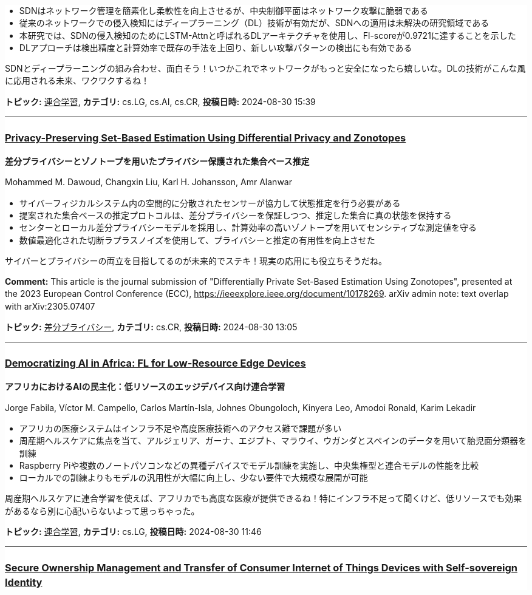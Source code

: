 - SDNはネットワーク管理を簡素化し柔軟性を向上させるが、中央制御平面はネットワーク攻撃に脆弱である
- 従来のネットワークでの侵入検知にはディープラーニング（DL）技術が有効だが、SDNへの適用は未解決の研究領域である
- 本研究では、SDNの侵入検知のためにLSTM-Attnと呼ばれるDLアーキテクチャを使用し、Fl-scoreが0.9721に達することを示した
- DLアプローチは検出精度と計算効率で既存の手法を上回り、新しい攻撃パターンの検出にも有効である

SDNとディープラーニングの組み合わせ、面白そう！いつかこれでネットワークがもっと安全になったら嬉しいな。DLの技術がこんな風に応用される未来、ワクワクするね！



**トピック:** [連合学習](../../fl), **カテゴリ:** cs.LG, cs.AI, cs.CR, **投稿日時:** 2024-08-30 15:39


- - -

### [Privacy-Preserving Set-Based Estimation Using Differential Privacy and Zonotopes](http://arxiv.org/abs/2408.17263)

**差分プライバシーとゾノトープを用いたプライバシー保護された集合ベース推定**

Mohammed M. Dawoud, Changxin Liu, Karl H. Johansson, Amr Alanwar

- サイバーフィジカルシステム内の空間的に分散されたセンサーが協力して状態推定を行う必要がある
- 提案された集合ベースの推定プロトコルは、差分プライバシーを保証しつつ、推定した集合に真の状態を保持する
- センターとローカル差分プライバシーモデルを採用し、計算効率の高いゾノトープを用いてセンシティブな測定値を守る
- 数値最適化された切断ラプラスノイズを使用して、プライバシーと推定の有用性を向上させた

サイバーとプライバシーの両立を目指してるのが未来的でステキ！現実の応用にも役立ちそうだね。

**Comment:** This article is the journal submission of "Differentially Private   Set-Based Estimation Using Zonotopes", presented at the 2023 European Control   Conference (ECC), https://ieeexplore.ieee.org/document/10178269. arXiv admin   note: text overlap with arXiv:2305.07407

**トピック:** [差分プライバシー](../../dp), **カテゴリ:** cs.CR, **投稿日時:** 2024-08-30 13:05


- - -

### [Democratizing AI in Africa: FL for Low-Resource Edge Devices](http://arxiv.org/abs/2408.17216)

**アフリカにおけるAIの民主化：低リソースのエッジデバイス向け連合学習**

Jorge Fabila, Víctor M. Campello, Carlos Martín-Isla, Johnes Obungoloch, Kinyera Leo, Amodoi Ronald, Karim Lekadir

- アフリカの医療システムはインフラ不足や高度医療技術へのアクセス難で課題が多い
- 周産期ヘルスケアに焦点を当て、アルジェリア、ガーナ、エジプト、マラウイ、ウガンダとスペインのデータを用いて胎児面分類器を訓練
- Raspberry Piや複数のノートパソコンなどの異種デバイスでモデル訓練を実施し、中央集権型と連合モデルの性能を比較
- ローカルでの訓練よりもモデルの汎用性が大幅に向上し、少ない要件で大規模な展開が可能

周産期ヘルスケアに連合学習を使えば、アフリカでも高度な医療が提供できるね！特にインフラ不足って聞くけど、低リソースでも効果があるなら別に心配いらないよって思っちゃった。



**トピック:** [連合学習](../../fl), **カテゴリ:** cs.LG, **投稿日時:** 2024-08-30 11:46


- - -

### [Secure Ownership Management and Transfer of Consumer Internet of Things Devices with Self-sovereign Identity](http://arxiv.org/abs/2408.17184)

